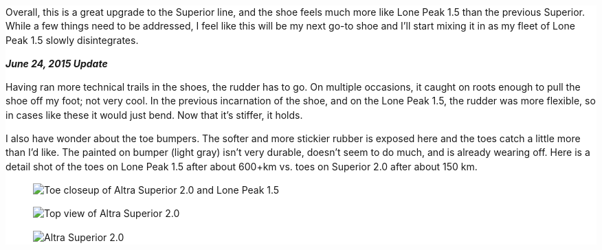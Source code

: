Overall, this is a great upgrade to the Superior line, and the shoe feels much more like Lone Peak 1.5 than the previous Superior. While a few things need to be addressed, I feel like this will be my next go-to shoe and I’ll start mixing it in as my fleet of Lone Peak 1.5 slowly disintegrates.

***June 24, 2015 Update***

Having ran more technical trails in the shoes, the rudder has to go. On multiple occasions, it caught on roots enough to pull the shoe off my foot; not very cool. In the previous incarnation of the shoe, and on the Lone Peak 1.5, the rudder was more flexible, so in cases like these it would just bend. Now that it’s stiffer, it holds.

I also have wonder about the toe bumpers. The softer and more stickier rubber is exposed here and the toes catch a little more than I’d like. The painted on bumper (light gray) isn’t very durable, doesn’t seem to do much, and is already wearing off. Here is a detail shot of the toes on Lone Peak 1.5 after about 600+km vs. toes on Superior 2.0 after about 150 km.

<figure>
  <img src="/media/images/blog/2015/06/altra-superior-2/toe-closeup.jpg" title="Toe closeup of Altra Superior 2.0 and Lone Peak 1.5" width="900"/>
</figure>

<figure>
  <img src="/media/images/blog/2015/06/altra-superior-2/top.jpg" title="Top view of Altra Superior 2.0" width="900"/>
</figure>

<figure>
  <img src="/media/images/blog/2015/06/altra-superior-2/front-trail.jpg" title="Altra Superior 2.0" width="900"/>
</figure>


